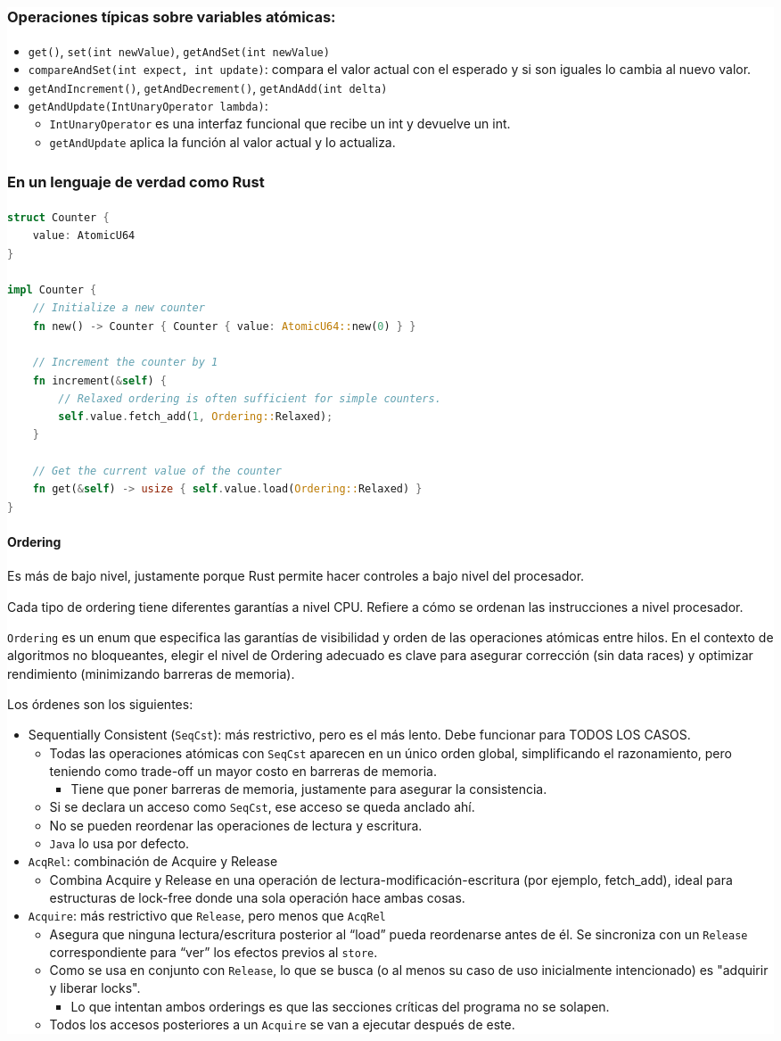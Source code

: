 ### Operaciones típicas sobre variables atómicas:

- `get()`, `set(int newValue)`, `getAndSet(int newValue)`
- `compareAndSet(int expect, int update)`: compara el valor actual con el esperado y si son iguales lo cambia al nuevo
  valor.
- `getAndIncrement()`, `getAndDecrement()`, `getAndAdd(int delta)`
- `getAndUpdate(IntUnaryOperator lambda)`:
    - `IntUnaryOperator` es una interfaz funcional que recibe un int y devuelve un int.
    - `getAndUpdate` aplica la función al valor actual y lo actualiza.

### En un lenguaje de verdad como Rust

```rust
struct Counter {
    value: AtomicU64
}

impl Counter {
    // Initialize a new counter
    fn new() -> Counter { Counter { value: AtomicU64::new(0) } }

    // Increment the counter by 1
    fn increment(&self) {
        // Relaxed ordering is often sufficient for simple counters.
        self.value.fetch_add(1, Ordering::Relaxed);
    }

    // Get the current value of the counter
    fn get(&self) -> usize { self.value.load(Ordering::Relaxed) }
}
```

#### Ordering

Es más de bajo nivel, justamente porque Rust permite hacer controles a bajo nivel del procesador.

Cada tipo de ordering tiene diferentes garantías a nivel CPU.
Refiere a cómo se ordenan las instrucciones a nivel procesador.

`Ordering` es un enum que especifica las garantías de visibilidad y orden de las operaciones atómicas entre hilos. En el contexto de algoritmos no bloqueantes, elegir el nivel de Ordering adecuado es clave para asegurar corrección (sin data races) y optimizar rendimiento (minimizando barreras de memoria).

Los órdenes son los siguientes:

- Sequentially Consistent (`SeqCst`): más restrictivo, pero es el más lento. Debe funcionar para TODOS LOS CASOS.
    - Todas las operaciones atómicas con `SeqCst` aparecen en un único orden global, simplificando el razonamiento, pero teniendo como trade-off un mayor costo en barreras de memoria.
      - Tiene que poner barreras de memoria, justamente para asegurar la consistencia.
    - Si se declara un acceso como `SeqCst`, ese acceso se queda anclado ahí.
    - No se pueden reordenar las operaciones de lectura y escritura.
    - `Java` lo usa por defecto.
- `AcqRel`: combinación de Acquire y Release
  - Combina Acquire y Release en una operación de lectura-modificación-escritura (por ejemplo, fetch_add), ideal para estructuras de lock-free donde una sola operación hace ambas cosas. 
- `Acquire`: más restrictivo que `Release`, pero menos que `AcqRel`
  - Asegura que ninguna lectura/escritura posterior al “load” pueda reordenarse antes de él. Se sincroniza con un `Release` correspondiente para “ver” los efectos previos al `store`.
  - Como se usa en conjunto con `Release`, lo que se busca (o al menos su caso de uso inicialmente intencionado) es "adquirir y liberar locks".
    - Lo que intentan ambos orderings es que las secciones críticas del programa no se solapen.
  - Todos los accesos posteriores a un `Acquire` se van a ejecutar después de este.